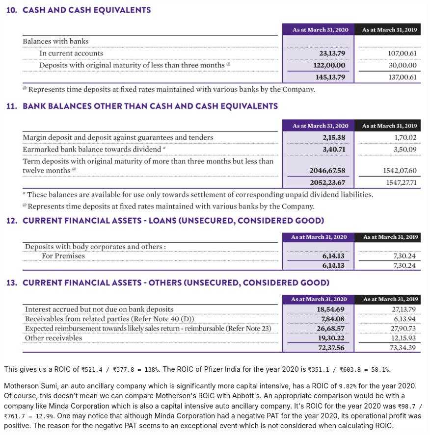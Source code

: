 ![Notes 10, 11, and 13 for the financial statements of Abbott India for the year 2020](../../.gitbook/assets/abbott-note-10-11-13.png)

This gives us a ROIC of `₹521.4 / ₹377.8 = 138%`. The ROIC of Pfizer India for the year 2020 is `₹351.1 / ₹603.8 = 58.1%`.

Motherson Sumi, an auto ancillary company which is significantly more capital intensive, has a ROIC of `9.82%` for the year 2020. Of course, this doesn't mean we can compare Motherson's ROIC with Abbott's. An appropriate comparison would be with a company like Minda Corporation which is also a capital intensive auto ancillary company. It's ROIC for the year 2020 was `₹98.7 / ₹761.7 = 12.9%`. One may notice that although Minda Corporation had a negative PAT for the year 2020, its operational profit was positive. The reason for the negative PAT seems to an exceptional event which is not considered when calculating ROIC.

